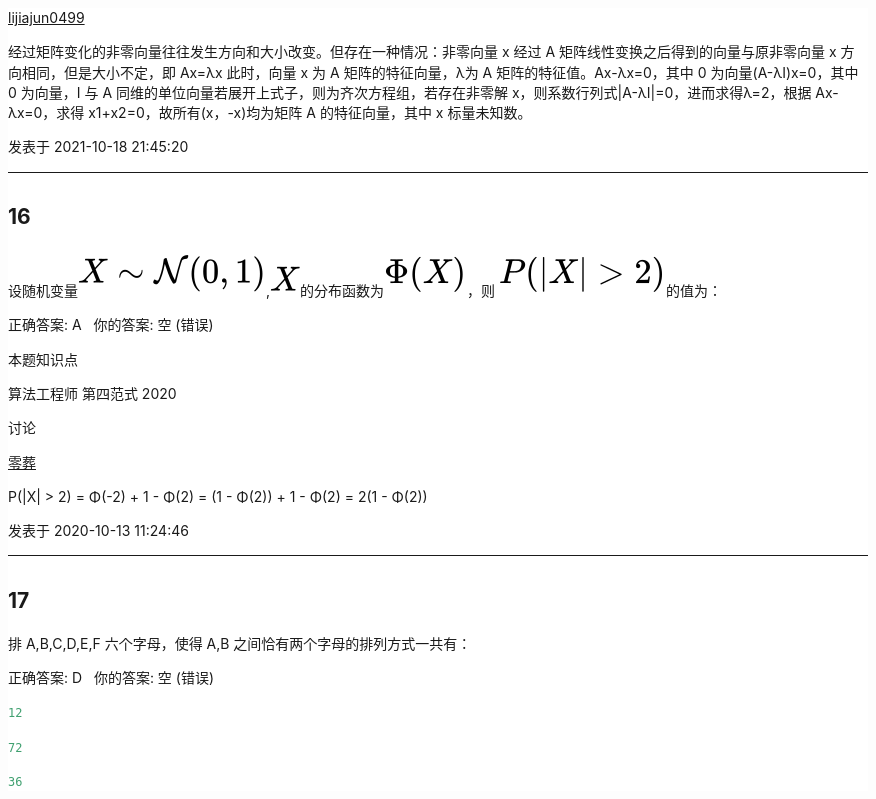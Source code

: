 [lijiajun0499](https://www.nowcoder.com/profile/77212730)

经过矩阵变化的非零向量往往发生方向和大小改变。但存在一种情况：非零向量 x 经过 A 矩阵线性变换之后得到的向量与原非零向量 x 方向相同，但是大小不定，即 Ax=λx 此时，向量 x 为 A 矩阵的特征向量，λ为 A 矩阵的特征值。Ax-λx=0，其中 0 为向量(A-λI)x=0，其中 0 为向量，I 与 A 同维的单位向量若展开上式子，则为齐次方程组，若存在非零解 x，则系数行列式|A-λI|=0，进而求得λ=2，根据 Ax-λx=0，求得 x1+x2=0，故所有(x，-x)均为矩阵 A 的特征向量，其中 x 标量未知数。

发表于 2021-10-18 21:45:20

* * *

## 16

设随机变量![](img/bc92a2958bfd98c5c13a817e62dd15cc.svg),![](img/4e975018727c3ffd162c18fc7f3e636d.svg)的分布函数为![](img/0aa359c6c0caee6a548e89d95e44b2e8.svg)，则 ![](img/1b3a9124fdd111d5943f5272e7506b4d.svg)的值为：

正确答案: A   你的答案: 空 (错误)

本题知识点

算法工程师 第四范式 2020

讨论

[零葬](https://www.nowcoder.com/profile/75718849)

P(|X| > 2) = Φ(-2) + 1 - Φ(2) = (1 - Φ(2)) + 1 - Φ(2) = 2(1 - Φ(2))

发表于 2020-10-13 11:24:46

* * *

## 17

排 A,B,C,D,E,F 六个字母，使得 A,B 之间恰有两个字母的排列方式一共有：

正确答案: D   你的答案: 空 (错误)

```cpp
12
```

```cpp
72
```

```cpp
36
```

